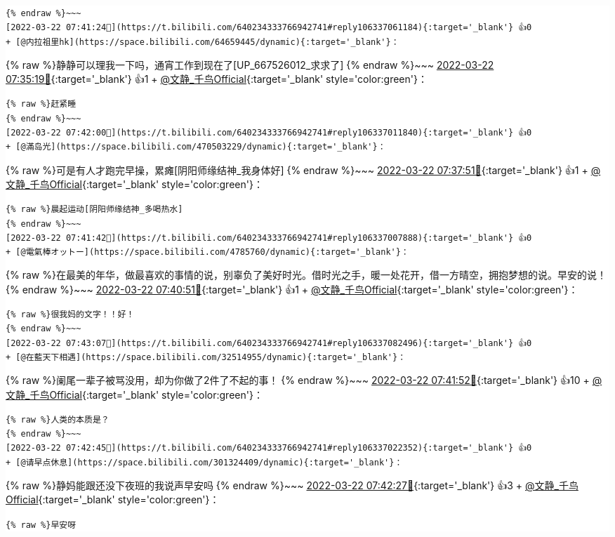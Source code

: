~~~
{% endraw %}~~~
[2022-03-22 07:41:24🔗](https://t.bilibili.com/640234333766942741#reply106337061184){:target='_blank'} 👍0
+ [@内拉祖里hk](https://space.bilibili.com/64659445/dynamic){:target='_blank'}：
~~~
{% raw %}静静可以理我一下吗，通宵工作到现在了[UP_667526012_求求了]
{% endraw %}~~~
[2022-03-22 07:35:19🔗](https://t.bilibili.com/640234333766942741#reply106336890544){:target='_blank'} 👍1
    + [@文静_千鸟Official](https://space.bilibili.com/667526012/dynamic){:target='_blank' style='color:green'}：
~~~
{% raw %}赶紧睡
{% endraw %}~~~
[2022-03-22 07:42:00🔗](https://t.bilibili.com/640234333766942741#reply106337011840){:target='_blank'} 👍0
+ [@滿岛光](https://space.bilibili.com/470503229/dynamic){:target='_blank'}：
~~~
{% raw %}可是有人才跑完早操，累瘫[阴阳师缘结神_我身体好]
{% endraw %}~~~
[2022-03-22 07:37:51🔗](https://t.bilibili.com/640234333766942741#reply106336922752){:target='_blank'} 👍1
    + [@文静_千鸟Official](https://space.bilibili.com/667526012/dynamic){:target='_blank' style='color:green'}：
~~~
{% raw %}晨起运动[阴阳师缘结神_多喝热水]
{% endraw %}~~~
[2022-03-22 07:41:42🔗](https://t.bilibili.com/640234333766942741#reply106337007888){:target='_blank'} 👍0
+ [@電氣棒オットー](https://space.bilibili.com/4785760/dynamic){:target='_blank'}：
~~~
{% raw %}在最美的年华，做最喜欢的事情的说，别辜负了美好时光。借时光之手，暖一处花开，借一方晴空，拥抱梦想的说。早安的说！
{% endraw %}~~~
[2022-03-22 07:40:51🔗](https://t.bilibili.com/640234333766942741#reply106336997040){:target='_blank'} 👍1
    + [@文静_千鸟Official](https://space.bilibili.com/667526012/dynamic){:target='_blank' style='color:green'}：
~~~
{% raw %}很我妈的文字！！好！
{% endraw %}~~~
[2022-03-22 07:43:07🔗](https://t.bilibili.com/640234333766942741#reply106337082496){:target='_blank'} 👍0
+ [@在藍天下相遇](https://space.bilibili.com/32514955/dynamic){:target='_blank'}：
~~~
{% raw %}阑尾一辈子被骂没用，却为你做了2件了不起的事！
{% endraw %}~~~
[2022-03-22 07:41:52🔗](https://t.bilibili.com/640234333766942741#reply106337010128){:target='_blank'} 👍10
    + [@文静_千鸟Official](https://space.bilibili.com/667526012/dynamic){:target='_blank' style='color:green'}：
~~~
{% raw %}人类的本质是？
{% endraw %}~~~
[2022-03-22 07:42:45🔗](https://t.bilibili.com/640234333766942741#reply106337022352){:target='_blank'} 👍0
+ [@请早点休息](https://space.bilibili.com/301324409/dynamic){:target='_blank'}：
~~~
{% raw %}静妈能跟还没下夜班的我说声早安吗
{% endraw %}~~~
[2022-03-22 07:42:27🔗](https://t.bilibili.com/640234333766942741#reply106337142336){:target='_blank'} 👍3
    + [@文静_千鸟Official](https://space.bilibili.com/667526012/dynamic){:target='_blank' style='color:green'}：
~~~
{% raw %}早安呀
~~~